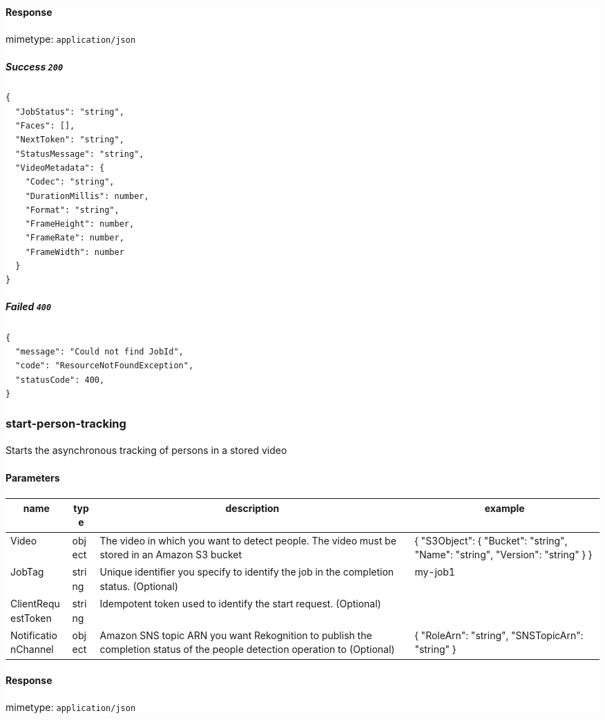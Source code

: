 

#### Response

mimetype: `application/json`

##### Success `200`

```
{
  "JobStatus": "string",
  "Faces": [],
  "NextToken": "string",
  "StatusMessage": "string",
  "VideoMetadata": {
    "Codec": "string",
    "DurationMillis": number,
    "Format": "string",
    "FrameHeight": number,
    "FrameRate": number,
    "FrameWidth": number
  }
}
```

##### Failed `400`

```
{
  "message": "Could not find JobId",
  "code": "ResourceNotFoundException",
  "statusCode": 400,
}
```

### start-person-tracking

Starts the asynchronous tracking of persons in a stored video

#### Parameters

| name | type | description | example
| ---- | ---- | ----------- | -------
| Video | object | The video in which you want to detect people. The video must be stored in an Amazon S3 bucket | {   "S3Object": {     "Bucket": "string",     "Name": "string",     "Version": "string"   } } 
| JobTag | string | Unique identifier you specify to identify the job in the completion status. (Optional) | my-job1
| ClientRequestToken | string | Idempotent token used to identify the start request. (Optional) | 
| NotificationChannel | object | Amazon SNS topic ARN you want Rekognition to publish the completion status of the people detection operation to (Optional) | {   "RoleArn": "string",   "SNSTopicArn": "string" } 



#### Response

mimetype: `application/json`
